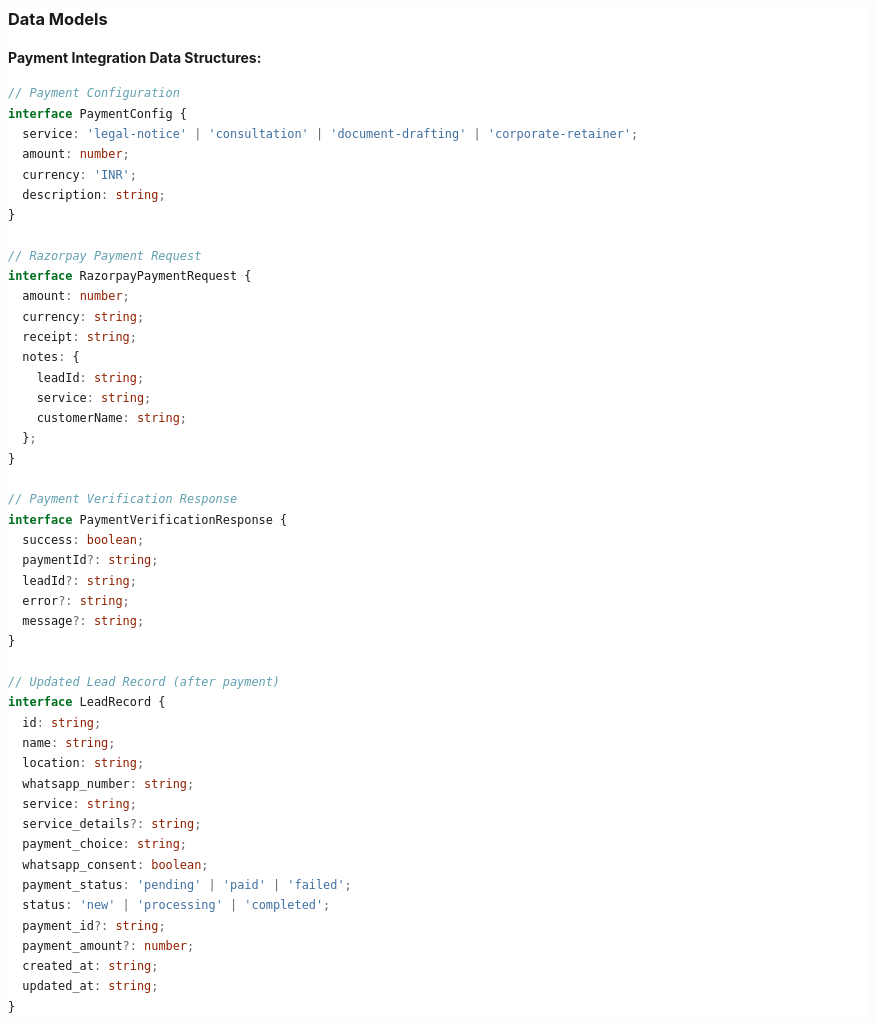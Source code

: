 ### Data Models
**Payment Integration Data Structures:**
```typescript
// Payment Configuration
interface PaymentConfig {
  service: 'legal-notice' | 'consultation' | 'document-drafting' | 'corporate-retainer';
  amount: number;
  currency: 'INR';
  description: string;
}

// Razorpay Payment Request
interface RazorpayPaymentRequest {
  amount: number;
  currency: string;
  receipt: string;
  notes: {
    leadId: string;
    service: string;
    customerName: string;
  };
}

// Payment Verification Response
interface PaymentVerificationResponse {
  success: boolean;
  paymentId?: string;
  leadId?: string;
  error?: string;
  message?: string;
}

// Updated Lead Record (after payment)
interface LeadRecord {
  id: string;
  name: string;
  location: string;
  whatsapp_number: string;
  service: string;
  service_details?: string;
  payment_choice: string;
  whatsapp_consent: boolean;
  payment_status: 'pending' | 'paid' | 'failed';
  status: 'new' | 'processing' | 'completed';
  payment_id?: string;
  payment_amount?: number;
  created_at: string;
  updated_at: string;
}
```
